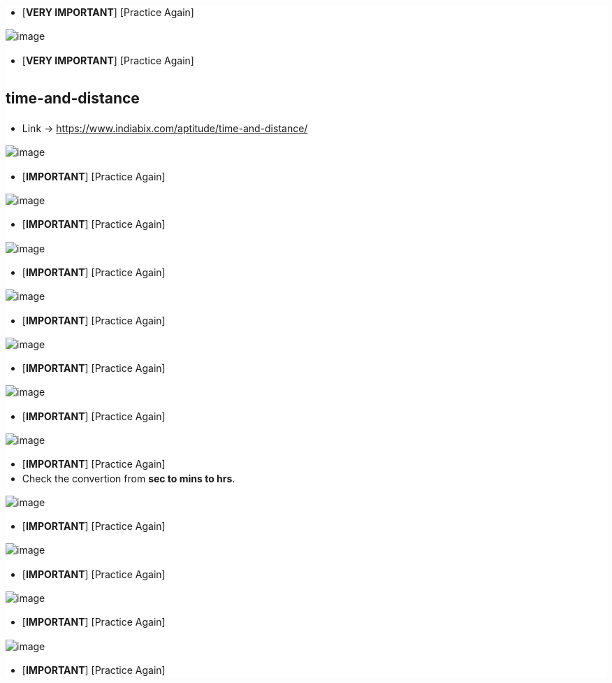 * [**VERY IMPORTANT**] [Practice Again]

![image](https://github.com/arghanath007/Data-Structure-and-Algorithms/assets/54589605/ffbf8364-a145-47af-b28f-c453bac2ff99)

* [**VERY IMPORTANT**] [Practice Again]

## time-and-distance

* Link -> https://www.indiabix.com/aptitude/time-and-distance/

![image](https://github.com/arghanath007/Data-Structure-and-Algorithms/assets/54589605/d4a401f8-c29a-4330-a363-5d2e8e13272c)

* [**IMPORTANT**] [Practice Again]

![image](https://github.com/arghanath007/Data-Structure-and-Algorithms/assets/54589605/1c41320e-a3bd-4f88-a161-489fc930027a)

* [**IMPORTANT**] [Practice Again]

![image](https://github.com/arghanath007/Data-Structure-and-Algorithms/assets/54589605/e80f122f-9b0b-4574-a013-faa9e9bb5fb1)

* [**IMPORTANT**] [Practice Again]

![image](https://github.com/arghanath007/Data-Structure-and-Algorithms/assets/54589605/e3ffd81e-f596-4389-92d3-f97d8681e41c)

* [**IMPORTANT**] [Practice Again]

![image](https://github.com/arghanath007/Data-Structure-and-Algorithms/assets/54589605/4d5e1ed7-1740-43b6-a7a9-eb15bc69a29b)

* [**IMPORTANT**] [Practice Again]

![image](https://github.com/arghanath007/Data-Structure-and-Algorithms/assets/54589605/9635270b-bdf0-4858-9d5a-d4e44e1a3df9)

* [**IMPORTANT**] [Practice Again]

![image](https://github.com/arghanath007/Data-Structure-and-Algorithms/assets/54589605/872bbb05-7192-408a-a6d7-4d0a25debb56)

* [**IMPORTANT**] [Practice Again]
* Check the convertion from **sec to mins to hrs**.

![image](https://github.com/arghanath007/Data-Structure-and-Algorithms/assets/54589605/81c42796-9f3a-4f94-90a3-af67274d31a3)

* [**IMPORTANT**] [Practice Again]

![image](https://github.com/arghanath007/Data-Structure-and-Algorithms/assets/54589605/711b4564-5326-4d03-bc29-1ca4addf170d)

* [**IMPORTANT**] [Practice Again]

![image](https://github.com/arghanath007/Data-Structure-and-Algorithms/assets/54589605/34550f51-69ba-4ac5-a40e-bfb2fbf9f990)

* [**IMPORTANT**] [Practice Again]

![image](https://github.com/arghanath007/Data-Structure-and-Algorithms/assets/54589605/d264e0f1-6b30-4bc5-adce-8c6de30abc28)

* [**IMPORTANT**] [Practice Again]

